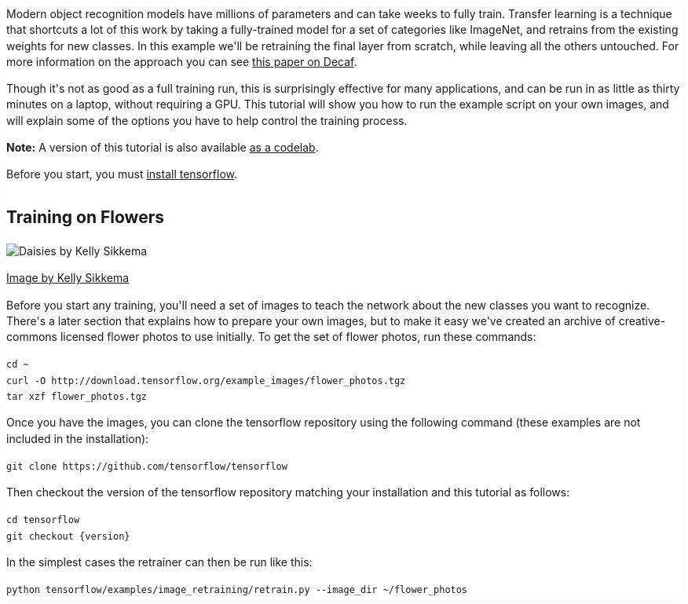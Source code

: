   Modern object recognition models have millions of parameters and can take weeks to fully train. Transfer learning is a technique that shortcuts a lot of this work by taking a fully-trained model for a set of categories like ImageNet, and retrains from the existing weights for new classes. In this example we'll be retraining the final layer from scratch, while leaving all the others untouched. For more information on the approach you can see [this paper on Decaf](https://arxiv.org/pdf/1310.1531v1.pdf).

  Though it's not as good as a full training run, this is surprisingly effective for many applications, and can be run in as little as thirty minutes on a laptop, without requiring a GPU. This tutorial will show you how to run the example script on your own images, and will explain some of the options you have to help control the training process.

  **Note:** A version of this tutorial is also available [as a codelab](https://codelabs.developers.google.com/codelabs/tensorflow-for-poets/#0).

  Before you start, you must [install tensorflow](https://www.tensorflow.org/install/index).

  ## Training on Flowers

  ![Daisies by Kelly Sikkema](https://www.tensorflow.org/images/daisies.jpg)

  [Image by Kelly Sikkema](https://www.flickr.com/photos/95072945@N05/9922116524/)

  Before you start any training, you'll need a set of images to teach the network about the new classes you want to recognize. There's a later section that explains how to prepare your own images, but to make it easy we've created an archive of creative-commons licensed flower photos to use initially. To get the set of flower photos, run these commands:

  ```
  cd ~
  curl -O http://download.tensorflow.org/example_images/flower_photos.tgz
  tar xzf flower_photos.tgz

  ```

  Once you have the images, you can clone the tensorflow repository using the following command (these examples are not included in the installation):

  ```
  git clone https://github.com/tensorflow/tensorflow

  ```

  Then checkout the version of the tensorflow repository matching your installation and this tutorial as follows:

  ```
  cd tensorflow
  git checkout {version}

  ```

  In the simplest cases the retrainer can then be run like this:

  ```
  python tensorflow/examples/image_retraining/retrain.py --image_dir ~/flower_photos

  ```
